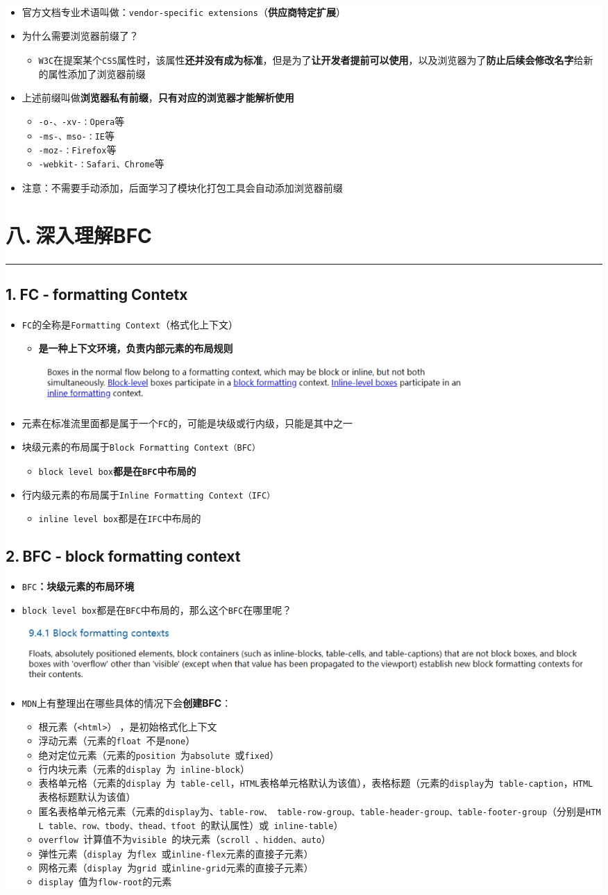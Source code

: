 - 官方文档专业术语叫做：`vendor-specific extensions`（**供应商特定扩展**）

- 为什么需要浏览器前缀了？
  - `W3C`在提案某个`CSS`属性时，该属性**还并没有成为标准**，但是为了**让开发者提前可以使用**，以及浏览器为了**防止后续会修改名字**给新的属性添加了浏览器前缀
  
- 上述前缀叫做**浏览器私有前缀**，**只有对应的浏览器才能解析使用**
  - `-o-、-xv-：Opera`等 
  - `-ms-、mso-：IE`等
  -  `-moz-：Firefox`等
  -  `-webkit-：Safari、Chrome`等
  
- 注意：不需要手动添加，后面学习了模块化打包工具会自动添加浏览器前缀





# 八. 深入理解BFC

---

## 1. FC - formatting Contetx

- `FC`的全称是`Formatting Context`（格式化上下文）
  
  - **是一种上下文环境，负责内部元素的布局规则**
  
    <img src="assets/image-20220430215520330.png" alt="image-20220430215520330" style="zoom:80%;" />

- 元素在标准流里面都是属于一个`FC`的，可能是块级或行内级，只能是其中之一
- 块级元素的布局属于`Block Formatting Context（BFC）` 
  - `block level box`**都是在`BFC`中布局的**
- 行内级元素的布局属于`Inline Formatting Context（IFC）`
  - `inline level box`都是在`IFC`中布局的

## 2. BFC - block formatting context

- `BFC`**：块级元素的布局环境**

- `block level box`都是在`BFC`中布局的，那么这个`BFC`在哪里呢？

  <img src="assets/image-20220430215950951.png" alt="image-20220430215950951" style="zoom:80%;" />

- `MDN`上有整理出在哪些具体的情况下会**创建BFC**： 
  - 根元素（`<html>`） ，是初始格式化上下文
  - 浮动元素（元素的`float `不是`none`）
  - 绝对定位元素（元素的`position `为`absolute `或`fixed`） 
  - 行内块元素（元素的`display `为` inline-block`） 
  - 表格单元格（元素的`display `为` table-cell`，`HTML`表格单元格默认为该值），表格标题（元素的` display `为` table-caption`，`HTML`表格标题默认为该值）
  - 匿名表格单元格元素（元素的`display`为、`table-row、 table-row-group、table-header-group、table-footer-group`（分别是`HTML table、row、tbody、thead、tfoot `的默认属性）或` inline-table`） 
  - `overflow `计算值不为`visible `的块元素（`scroll 、hidden、auto`）
  - 弹性元素（`display `为`flex `或` inline-flex `元素的直接子元素）
  - 网格元素（`display `为`grid `或` inline-grid `元素的直接子元素）
  - `display `值为` flow-root `的元素
